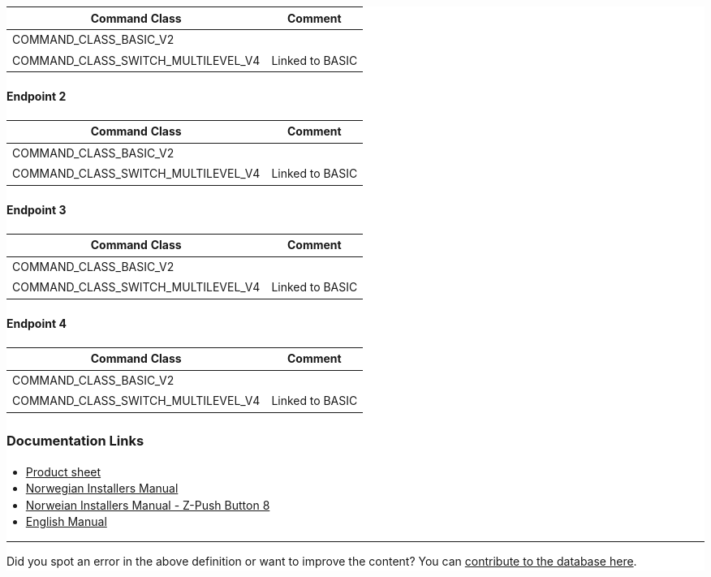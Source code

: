| Command Class | Comment |
|---------------|---------|
| COMMAND_CLASS_BASIC_V2| |
| COMMAND_CLASS_SWITCH_MULTILEVEL_V4| Linked to BASIC|
#### Endpoint 2

| Command Class | Comment |
|---------------|---------|
| COMMAND_CLASS_BASIC_V2| |
| COMMAND_CLASS_SWITCH_MULTILEVEL_V4| Linked to BASIC|
#### Endpoint 3

| Command Class | Comment |
|---------------|---------|
| COMMAND_CLASS_BASIC_V2| |
| COMMAND_CLASS_SWITCH_MULTILEVEL_V4| Linked to BASIC|
#### Endpoint 4

| Command Class | Comment |
|---------------|---------|
| COMMAND_CLASS_BASIC_V2| |
| COMMAND_CLASS_SWITCH_MULTILEVEL_V4| Linked to BASIC|

### Documentation Links

* [Product sheet](https://opensmarthouse.org/zwavedatabase/997/reference/Heatit-Z-Push-Button-8.pdf)
* [Norwegian Installers Manual](https://opensmarthouse.org/zwavedatabase/997/reference/anual-heatit-z-push-button-2-fw-1-25-ver2018-a.pdf)
* [Norweian Installers Manual - Z-Push Button 8](https://opensmarthouse.org/zwavedatabase/997/reference/anual-heatit-z-push-button-8-fw-1-25-ver2018-a.pdf)
* [English Manual](https://opensmarthouse.org/zwavedatabase/997/reference/Heat-it-Z-Push-button-8-manual.pdf)

---

Did you spot an error in the above definition or want to improve the content?
You can [contribute to the database here](https://opensmarthouse.org/zwavedatabase/997).
